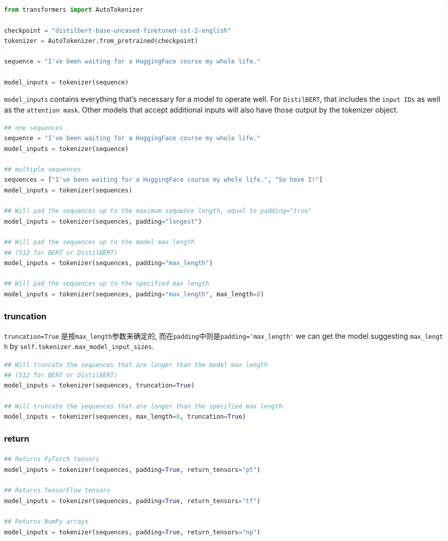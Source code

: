 
```python
from transformers import AutoTokenizer

checkpoint = "distilbert-base-uncased-finetuned-sst-2-english"
tokenizer = AutoTokenizer.from_pretrained(checkpoint)

sequence = "I've been waiting for a HuggingFace course my whole life."

model_inputs = tokenizer(sequence)
```

`model_inputs` contains everything that’s necessary for a model to operate well. For `DistilBERT`, that includes the `input IDs` as well as the `attention mask`. Other models that accept additional inputs will also have those output by the tokenizer object.

```python
## one sequences
sequence = "I've been waiting for a HuggingFace course my whole life."
model_inputs = tokenizer(sequence)

## multiple sequences
sequences = ["I've been waiting for a HuggingFace course my whole life.", "So have I!"]
model_inputs = tokenizer(sequences)

## Will pad the sequences up to the maximum sequence length, equal to padding="true"
model_inputs = tokenizer(sequences, padding="longest")

## Will pad the sequences up to the model max length
## (512 for BERT or DistilBERT)
model_inputs = tokenizer(sequences, padding="max_length")

## Will pad the sequences up to the specified max length
model_inputs = tokenizer(sequences, padding="max_length", max_length=8)
```

### truncation
`truncation=True` 是按`max_length`参数来确定的, 而在`padding`中则是`padding='max_length'`
we can get the model suggesting `max_length` by `self.tokenizer.max_model_input_sizes`.

```python
## Will truncate the sequences that are longer than the model max length
## (512 for BERT or DistilBERT)
model_inputs = tokenizer(sequences, truncation=True)

## Will truncate the sequences that are longer than the specified max length
model_inputs = tokenizer(sequences, max_length=8, truncation=True)
```

### return

```python
## Returns PyTorch tensors
model_inputs = tokenizer(sequences, padding=True, return_tensors="pt")

## Returns TensorFlow tensors
model_inputs = tokenizer(sequences, padding=True, return_tensors="tf")

## Returns NumPy arrays
model_inputs = tokenizer(sequences, padding=True, return_tensors="np")
```
